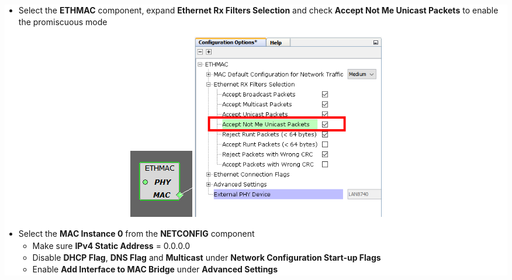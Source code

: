 * Select the **ETHMAC** component, expand **Ethernet Rx Filters Selection** and check **Accept Not Me Unicast Packets** to enable the promiscuous mode

<p align="center">
<img src="images/mhc_03.png" width=>
<img src="images/mhc_04.png" width=320>
</p>

* Select the **MAC Instance 0** from the **NETCONFIG** component 
   * Make sure **IPv4 Static Address** = 0.0.0.0
   * Disable **DHCP Flag**, **DNS Flag** and **Multicast** under **Network Configuration Start-up Flags**
   * Enable **Add Interface to MAC Bridge** under **Advanced Settings**

<p align="center">